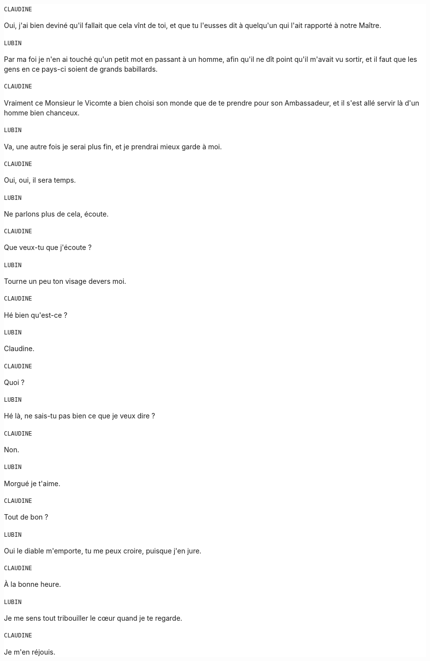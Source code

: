 
    CLAUDINE
Oui, j'ai bien deviné qu'il fallait que cela vînt de toi, et que tu l'eusses dit à quelqu'un qui l'ait rapporté à notre Maître.

    LUBIN
Par ma foi je n'en ai touché qu'un petit mot en passant à un homme, afin qu'il ne dît point qu'il m'avait vu sortir, et il faut que les gens en ce pays-ci soient de grands babillards.

    CLAUDINE
Vraiment ce Monsieur le Vicomte a bien choisi son monde que de te prendre pour son Ambassadeur, et il s'est allé servir là d'un homme bien chanceux.

    LUBIN
Va, une autre fois je serai plus fin, et je prendrai mieux garde à moi.

    CLAUDINE
Oui, oui, il sera temps.

    LUBIN
Ne parlons plus de cela, écoute.

    CLAUDINE
Que veux-tu que j'écoute ?

    LUBIN
Tourne un peu ton visage devers moi.

    CLAUDINE
Hé bien qu'est-ce ?

    LUBIN
Claudine.

    CLAUDINE
Quoi ?

    LUBIN
Hé là, ne sais-tu pas bien ce que je veux dire ?

    CLAUDINE
Non.

    LUBIN
Morgué je t'aime.

    CLAUDINE
Tout de bon ?

    LUBIN
Oui le diable m'emporte, tu me peux croire, puisque j'en jure.

    CLAUDINE
À la bonne heure.

    LUBIN
Je me sens tout tribouiller le cœur quand je te regarde.

    CLAUDINE
Je m'en réjouis.
